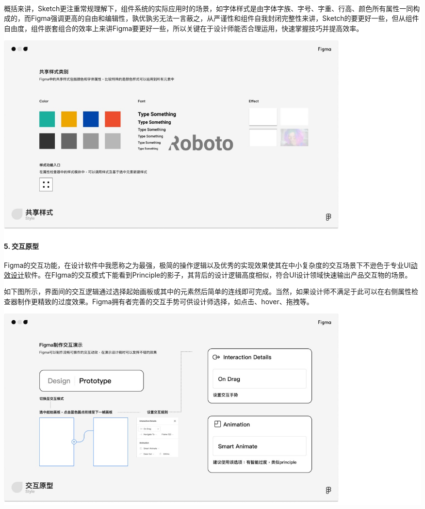 概括来讲，Sketch更注重常规理解下，组件系统的实际应用时的场景，如字体样式是由字体字族、字号、字重、行高、颜色所有属性一同构成的，而Figma强调更高的自由和编辑性，孰优孰劣无法一言蔽之，从严谨性和组件自我封闭完整性来讲，Sketch的要更好一些，但从组件自由度，组件嵌套组合的效率上来讲Figma要更好一些，所以关键在于设计师能否合理运用，快速掌握技巧并提高效率。

<img width="690" height="390" src="../_resources/04de61af612149c3867711e4ba895d3f.jpg"/>

#### 5\. 交互原型

Figma的交互功能，在设计软件中我愿称之为最强，极简的操作逻辑以及优秀的实现效果使其在中小复杂度的交互场景下不逊色于专业UI[动效设计](https://www.uisdc.com/tag/%e5%8a%a8%e6%95%88%e8%ae%be%e8%ae%a1)软件。在FIgma的交互模式下能看到Principle的影子，其背后的设计逻辑高度相似，符合UI设计领域快速输出产品交互物的场景。

如下图所示，界面间的交互逻辑通过选择起始画板或其中的元素然后简单的连线即可完成。当然，如果设计师不满足于此可以在右侧属性检查器制作更精致的过度效果。Figma拥有者完善的交互手势可供设计师选择，如点击、hover、拖拽等。

<img width="690" height="390" src="../_resources/26f7a8e95bf347cb92ba23ecbde43cfc.jpg"/>
